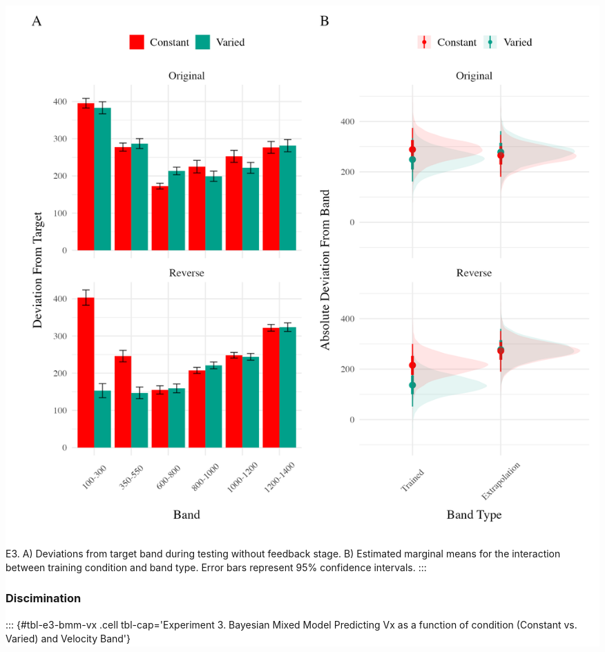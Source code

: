 ![](../Assets/figs/e3_test-dev.png)

E3. A) Deviations from target band during testing without feedback stage. B) Estimated marginal means for the interaction between training condition and band type. Error bars represent 95% confidence intervals.
:::


### Discimination 




::: {#tbl-e3-bmm-vx .cell tbl-cap='Experiment 3. Bayesian Mixed Model Predicting Vx as a function of condition (Constant vs. Varied) and Velocity Band'}
